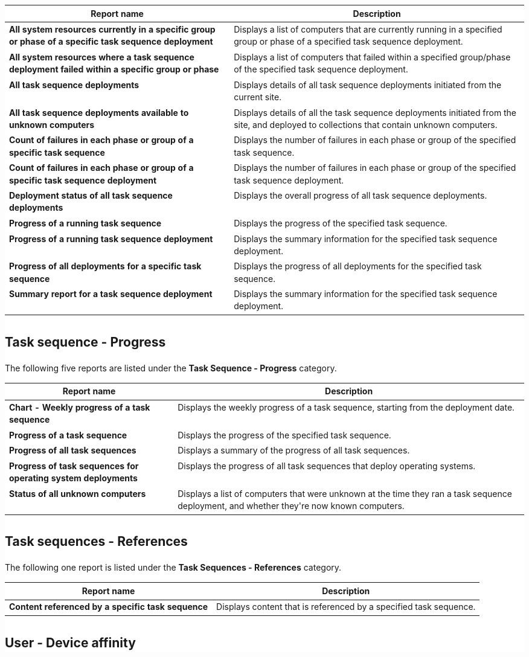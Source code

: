 |Report name|Description|
|-----------------|-----------------|
|**All system resources currently in a specific group or phase of a specific task sequence deployment**|Displays a list of computers that are currently running in a specified group or phase of a specified task sequence deployment.|
|**All system resources where a task sequence deployment failed within a specific group or phase**|Displays a list of computers that failed within a specified group/phase of the specified task sequence deployment.|
|**All task sequence deployments**|Displays details of all task sequence deployments initiated from the current site.|
|**All task sequence deployments available to unknown computers**|Displays details of all the task sequence deployments initiated from the site, and deployed to collections that contain unknown computers.|
|**Count of failures in each phase or group of a specific task sequence**|Displays the number of failures in each phase or group of the specified task sequence.|
|**Count of failures in each phase or group of a specific task sequence deployment**|Displays the number of failures in each phase or group of the specified task sequence deployment.|
|**Deployment status of all task sequence deployments**|Displays the overall progress of all task sequence deployments.|
|**Progress of a running task sequence**|Displays the progress of the specified task sequence.|
|**Progress of a running task sequence deployment**|Displays the summary information for the specified task sequence deployment.|
|**Progress of all deployments for a specific task sequence**|Displays the progress of all deployments for the specified task sequence.|
|**Summary report for a task sequence deployment**|Displays the summary information for the specified task sequence deployment.|



## Task sequence - Progress

The following five reports are listed under the **Task Sequence - Progress** category.

|Report name|Description|
|-----------------|-----------------|
|**Chart - Weekly progress of a task sequence**|Displays the weekly progress of a task sequence, starting from the deployment date.|
|**Progress of a task sequence**|Displays the progress of the specified task sequence.|
|**Progress of all task sequences**|Displays a summary of the progress of all task sequences.|
|**Progress of task sequences for operating system deployments**|Displays the progress of all task sequences that deploy operating systems.|
|**Status of all unknown computers**|Displays a list of computers that were unknown at the time they ran a task sequence deployment, and whether they're now known computers.|



## Task sequences - References

The following one report is listed under the **Task Sequences - References** category.

|Report name|Description|
|-----------------|-----------------|
|**Content referenced by a specific task sequence**|Displays content that is referenced by a specified task sequence.|







## User - Device affinity
